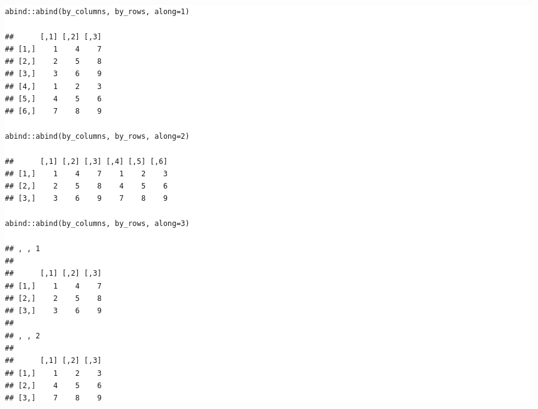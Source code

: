     abind::abind(by_columns, by_rows, along=1)

    ##      [,1] [,2] [,3]
    ## [1,]    1    4    7
    ## [2,]    2    5    8
    ## [3,]    3    6    9
    ## [4,]    1    2    3
    ## [5,]    4    5    6
    ## [6,]    7    8    9

    abind::abind(by_columns, by_rows, along=2)

    ##      [,1] [,2] [,3] [,4] [,5] [,6]
    ## [1,]    1    4    7    1    2    3
    ## [2,]    2    5    8    4    5    6
    ## [3,]    3    6    9    7    8    9

    abind::abind(by_columns, by_rows, along=3)

    ## , , 1
    ## 
    ##      [,1] [,2] [,3]
    ## [1,]    1    4    7
    ## [2,]    2    5    8
    ## [3,]    3    6    9
    ## 
    ## , , 2
    ## 
    ##      [,1] [,2] [,3]
    ## [1,]    1    2    3
    ## [2,]    4    5    6
    ## [3,]    7    8    9
